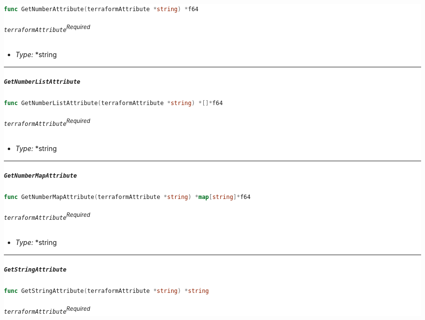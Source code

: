 ```go
func GetNumberAttribute(terraformAttribute *string) *f64
```

###### `terraformAttribute`<sup>Required</sup> <a name="terraformAttribute" id="@cdktf/provider-azurerm.pimEligibleRoleAssignment.PimEligibleRoleAssignment.getNumberAttribute.parameter.terraformAttribute"></a>

- *Type:* *string

---

##### `GetNumberListAttribute` <a name="GetNumberListAttribute" id="@cdktf/provider-azurerm.pimEligibleRoleAssignment.PimEligibleRoleAssignment.getNumberListAttribute"></a>

```go
func GetNumberListAttribute(terraformAttribute *string) *[]*f64
```

###### `terraformAttribute`<sup>Required</sup> <a name="terraformAttribute" id="@cdktf/provider-azurerm.pimEligibleRoleAssignment.PimEligibleRoleAssignment.getNumberListAttribute.parameter.terraformAttribute"></a>

- *Type:* *string

---

##### `GetNumberMapAttribute` <a name="GetNumberMapAttribute" id="@cdktf/provider-azurerm.pimEligibleRoleAssignment.PimEligibleRoleAssignment.getNumberMapAttribute"></a>

```go
func GetNumberMapAttribute(terraformAttribute *string) *map[string]*f64
```

###### `terraformAttribute`<sup>Required</sup> <a name="terraformAttribute" id="@cdktf/provider-azurerm.pimEligibleRoleAssignment.PimEligibleRoleAssignment.getNumberMapAttribute.parameter.terraformAttribute"></a>

- *Type:* *string

---

##### `GetStringAttribute` <a name="GetStringAttribute" id="@cdktf/provider-azurerm.pimEligibleRoleAssignment.PimEligibleRoleAssignment.getStringAttribute"></a>

```go
func GetStringAttribute(terraformAttribute *string) *string
```

###### `terraformAttribute`<sup>Required</sup> <a name="terraformAttribute" id="@cdktf/provider-azurerm.pimEligibleRoleAssignment.PimEligibleRoleAssignment.getStringAttribute.parameter.terraformAttribute"></a>
